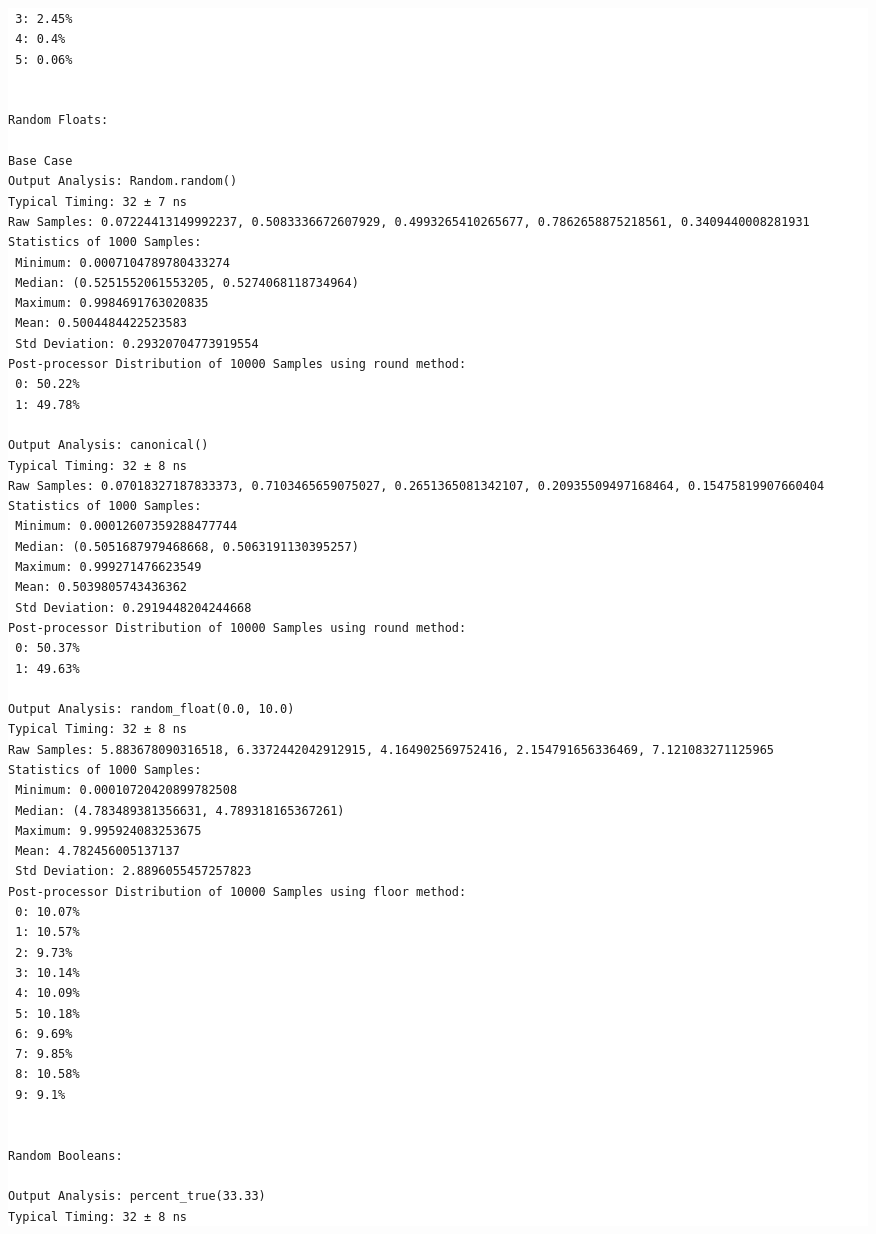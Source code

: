 ```
 3: 2.45%
 4: 0.4%
 5: 0.06%


Random Floats:

Base Case
Output Analysis: Random.random()
Typical Timing: 32 ± 7 ns
Raw Samples: 0.07224413149992237, 0.5083336672607929, 0.4993265410265677, 0.7862658875218561, 0.3409440008281931
Statistics of 1000 Samples:
 Minimum: 0.0007104789780433274
 Median: (0.5251552061553205, 0.5274068118734964)
 Maximum: 0.9984691763020835
 Mean: 0.5004484422523583
 Std Deviation: 0.29320704773919554
Post-processor Distribution of 10000 Samples using round method:
 0: 50.22%
 1: 49.78%

Output Analysis: canonical()
Typical Timing: 32 ± 8 ns
Raw Samples: 0.07018327187833373, 0.7103465659075027, 0.2651365081342107, 0.20935509497168464, 0.15475819907660404
Statistics of 1000 Samples:
 Minimum: 0.00012607359288477744
 Median: (0.5051687979468668, 0.5063191130395257)
 Maximum: 0.999271476623549
 Mean: 0.5039805743436362
 Std Deviation: 0.2919448204244668
Post-processor Distribution of 10000 Samples using round method:
 0: 50.37%
 1: 49.63%

Output Analysis: random_float(0.0, 10.0)
Typical Timing: 32 ± 8 ns
Raw Samples: 5.883678090316518, 6.3372442042912915, 4.164902569752416, 2.154791656336469, 7.121083271125965
Statistics of 1000 Samples:
 Minimum: 0.00010720420899782508
 Median: (4.783489381356631, 4.789318165367261)
 Maximum: 9.995924083253675
 Mean: 4.782456005137137
 Std Deviation: 2.8896055457257823
Post-processor Distribution of 10000 Samples using floor method:
 0: 10.07%
 1: 10.57%
 2: 9.73%
 3: 10.14%
 4: 10.09%
 5: 10.18%
 6: 9.69%
 7: 9.85%
 8: 10.58%
 9: 9.1%


Random Booleans:

Output Analysis: percent_true(33.33)
Typical Timing: 32 ± 8 ns
```